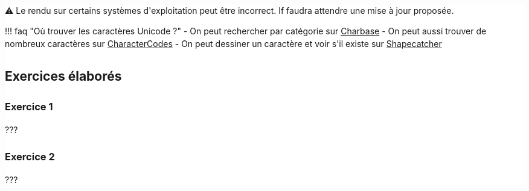 :warning: Le rendu sur certains systèmes d'exploitation peut être incorrect.
 If faudra attendre une mise à jour proposée.

!!! faq "Où trouver les caractères Unicode ?"
    - On peut rechercher par catégorie sur [Charbase](https://charbase.com/block)
    - On peut aussi trouver de nombreux caractères sur
     [CharacterCodes](https://www.charactercodes.net/)
    - On peut dessiner un caractère et voir s'il existe sur
     [Shapecatcher](https://shapecatcher.com/)

## Exercices élaborés

### Exercice 1

???

### Exercice 2

???
